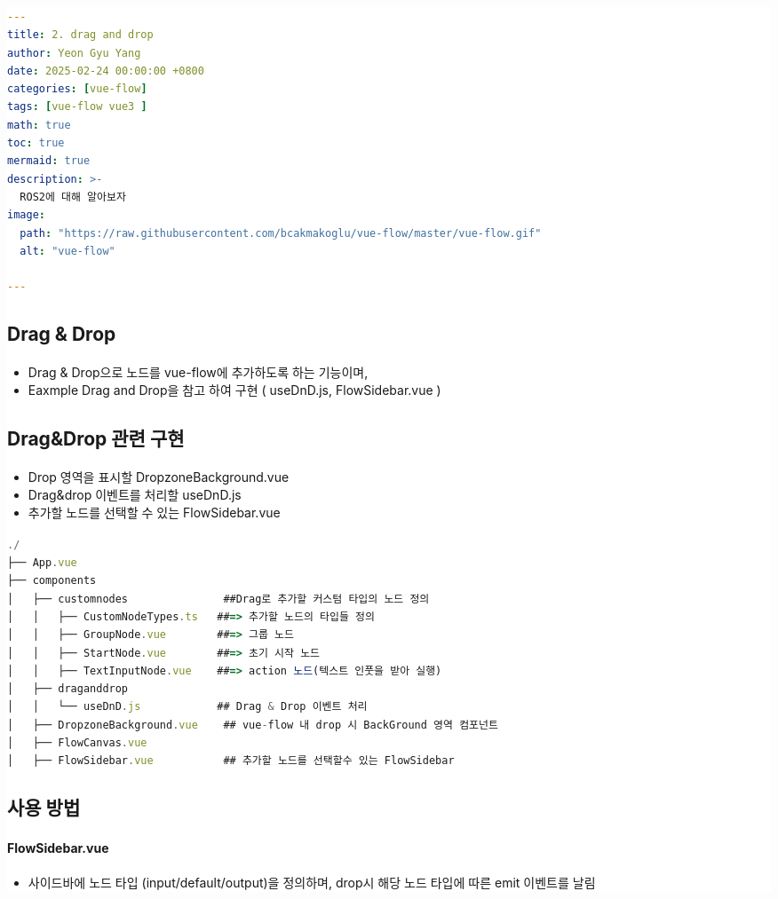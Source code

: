```yaml
---
title: 2. drag and drop
author: Yeon Gyu Yang
date: 2025-02-24 00:00:00 +0800
categories: [vue-flow]
tags: [vue-flow vue3 ]
math: true
toc: true
mermaid: true
description: >-
  ROS2에 대해 알아보자
image:
  path: "https://raw.githubusercontent.com/bcakmakoglu/vue-flow/master/vue-flow.gif"
  alt: "vue-flow"

---
```


## Drag & Drop

- Drag & Drop으로 노드를 vue-flow에 추가하도록 하는 기능이며, 
- Eaxmple Drag and Drop을 참고 하여 구현 ( useDnD.js, FlowSidebar.vue )

## Drag&Drop 관련 구현

- Drop 영역을 표시할 DropzoneBackground.vue
- Drag&drop 이벤트를 처리할 useDnD.js
- 추가할 노드를 선택할 수 있는 FlowSidebar.vue

```javascript
./
├── App.vue
├── components
│   ├── customnodes               ##Drag로 추가할 커스텀 타입의 노드 정의
│   │   ├── CustomNodeTypes.ts   ##=> 추가할 노드의 타입들 정의
│   │   ├── GroupNode.vue        ##=> 그룹 노드
│   │   ├── StartNode.vue        ##=> 초기 시작 노드
│   │   ├── TextInputNode.vue    ##=> action 노드(텍스트 인풋을 받아 실행)
│   ├── draganddrop
│   │   └── useDnD.js            ## Drag & Drop 이벤트 처리
│   ├── DropzoneBackground.vue    ## vue-flow 내 drop 시 BackGround 영역 컴포넌트
│   ├── FlowCanvas.vue
│   ├── FlowSidebar.vue           ## 추가할 노드를 선택할수 있는 FlowSidebar
```

## 사용 방법

#### FlowSidebar.vue

- 사이드바에 노드 타입 (input/default/output)을 정의하며, drop시 해당 노드 타입에 따른 emit 이벤트를 날림
